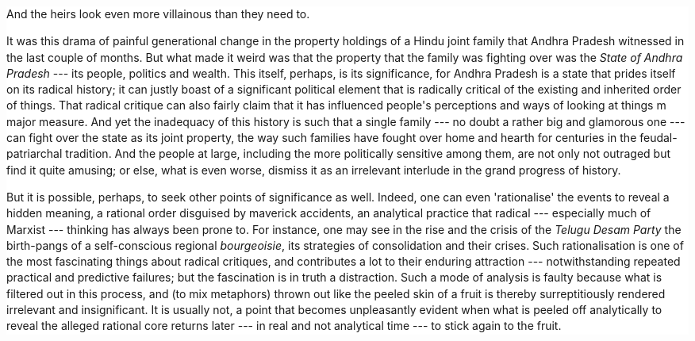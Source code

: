 And the heirs look even more villainous than
they need to.

It was this drama of painful generational
change in the property holdings of a Hindu
joint family that Andhra Pradesh witnessed
in the last couple of months. But what
made it weird was that the property that
the family was fighting over was the _State
of Andhra Pradesh_ --- its people, politics and
wealth. This itself, perhaps, is its
significance, for Andhra Pradesh is a state
that prides itself on its radical history; it
can justly boast of a significant political
element that is radically critical of the
existing and inherited order of things. That
radical critique can also fairly claim that
it has influenced people's perceptions and
ways of looking at things m major measure.
And yet the inadequacy of this history is
such that a single family --- no doubt a rather
big and glamorous one --- can fight over the
state as its joint property, the way such
families have fought over home and hearth
for centuries in the feudal-patriarchal
tradition. And the people at large, including
the more politically sensitive among them,
are not only not outraged but find it quite
amusing; or else, what is even worse,
dismiss it as an irrelevant interlude in the
grand progress of history.

But it is possible, perhaps, to seek other
points of significance as well. Indeed, one
can even 'rationalise' the events to reveal
a hidden meaning, a rational order disguised
by maverick accidents, an analytical practice
that radical --- especially much of Marxist
--- thinking has always been prone to. For
instance, one may see in the rise and the
crisis of the _Telugu Desam Party_ the birth-pangs
of a self-conscious regional
_bourgeoisie_, its strategies of consolidation
and their crises. Such rationalisation is one
of the most fascinating things about radical
critiques, and contributes a lot to their
enduring attraction --- notwithstanding repeated
practical and predictive failures; but the
fascination is in truth a distraction. Such a
mode of analysis is faulty because what is
filtered out in this process, and (to mix
metaphors) thrown out like the peeled skin
of a fruit is thereby surreptitiously rendered
irrelevant and insignificant. It is usually not,
a point that becomes unpleasantly evident
when what is peeled off analytically to reveal
the alleged rational core returns later --- in
real and not analytical time --- to stick again
to the fruit.
